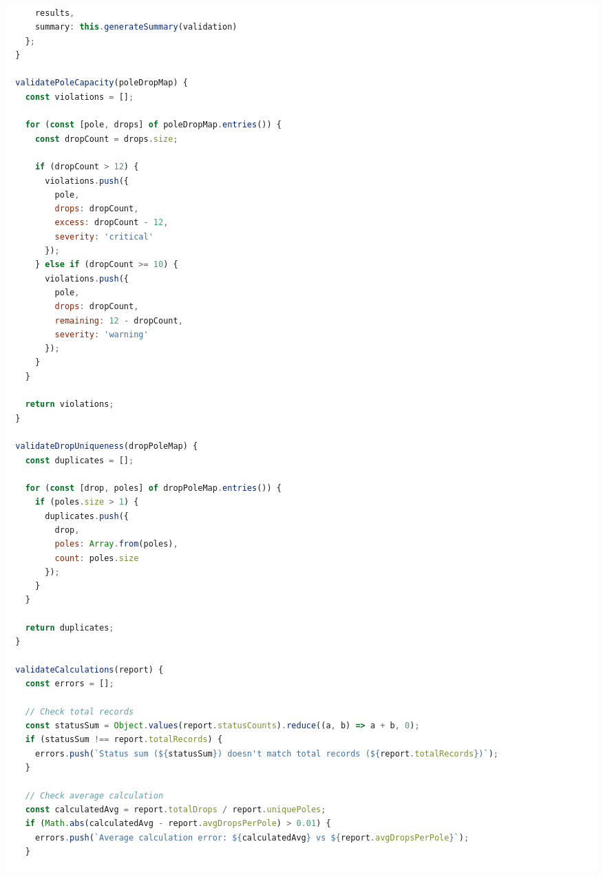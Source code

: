 ```javascript
      results,
      summary: this.generateSummary(validation)
    };
  }
  
  validatePoleCapacity(poleDropMap) {
    const violations = [];
    
    for (const [pole, drops] of poleDropMap.entries()) {
      const dropCount = drops.size;
      
      if (dropCount > 12) {
        violations.push({
          pole,
          drops: dropCount,
          excess: dropCount - 12,
          severity: 'critical'
        });
      } else if (dropCount >= 10) {
        violations.push({
          pole,
          drops: dropCount,
          remaining: 12 - dropCount,
          severity: 'warning'
        });
      }
    }
    
    return violations;
  }
  
  validateDropUniqueness(dropPoleMap) {
    const duplicates = [];
    
    for (const [drop, poles] of dropPoleMap.entries()) {
      if (poles.size > 1) {
        duplicates.push({
          drop,
          poles: Array.from(poles),
          count: poles.size
        });
      }
    }
    
    return duplicates;
  }
  
  validateCalculations(report) {
    const errors = [];
    
    // Check total records
    const statusSum = Object.values(report.statusCounts).reduce((a, b) => a + b, 0);
    if (statusSum !== report.totalRecords) {
      errors.push(`Status sum (${statusSum}) doesn't match total records (${report.totalRecords})`);
    }
    
    // Check average calculation
    const calculatedAvg = report.totalDrops / report.uniquePoles;
    if (Math.abs(calculatedAvg - report.avgDropsPerPole) > 0.01) {
      errors.push(`Average calculation error: ${calculatedAvg} vs ${report.avgDropsPerPole}`);
    }
    
```
